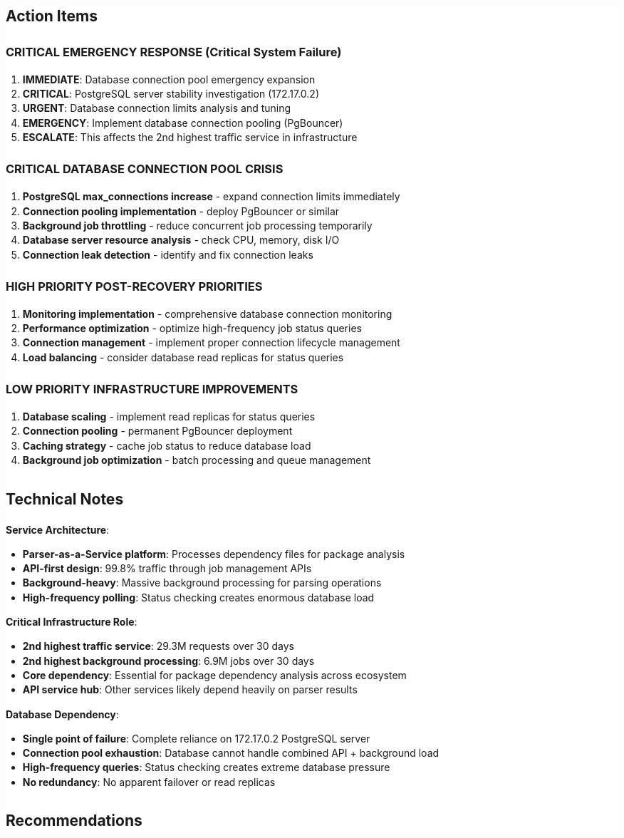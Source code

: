 ## Action Items

### **CRITICAL** **EMERGENCY RESPONSE (Critical System Failure)**
1. **IMMEDIATE**: Database connection pool emergency expansion
2. **CRITICAL**: PostgreSQL server stability investigation (172.17.0.2)
3. **URGENT**: Database connection limits analysis and tuning
4. **EMERGENCY**: Implement database connection pooling (PgBouncer)
5. **ESCALATE**: This affects the 2nd highest traffic service in infrastructure

### **CRITICAL** **DATABASE CONNECTION POOL CRISIS**
1. **PostgreSQL max_connections increase** - expand connection limits immediately
2. **Connection pooling implementation** - deploy PgBouncer or similar
3. **Background job throttling** - reduce concurrent job processing temporarily
4. **Database server resource analysis** - check CPU, memory, disk I/O
5. **Connection leak detection** - identify and fix connection leaks

### **HIGH PRIORITY** **POST-RECOVERY PRIORITIES**
1. **Monitoring implementation** - comprehensive database connection monitoring
2. **Performance optimization** - optimize high-frequency job status queries
3. **Connection management** - implement proper connection lifecycle management
4. **Load balancing** - consider database read replicas for status queries

### **LOW PRIORITY**  **INFRASTRUCTURE IMPROVEMENTS**
1. **Database scaling** - implement read replicas for status queries
2. **Connection pooling** - permanent PgBouncer deployment
3. **Caching strategy** - cache job status to reduce database load
4. **Background job optimization** - batch processing and queue management

## Technical Notes

**Service Architecture**:
- **Parser-as-a-Service platform**: Processes dependency files for package analysis
- **API-first design**: 99.8% traffic through job management APIs
- **Background-heavy**: Massive background processing for parsing operations
- **High-frequency polling**: Status checking creates enormous database load

**Critical Infrastructure Role**:
- **2nd highest traffic service**: 29.3M requests over 30 days
- **2nd highest background processing**: 6.9M jobs over 30 days
- **Core dependency**: Essential for package dependency analysis across ecosystem
- **API service hub**: Other services likely depend heavily on parser results

**Database Dependency**:
- **Single point of failure**: Complete reliance on 172.17.0.2 PostgreSQL server
- **Connection pool exhaustion**: Database cannot handle combined API + background load
- **High-frequency queries**: Status checking creates extreme database pressure
- **No redundancy**: No apparent failover or read replicas

## Recommendations
